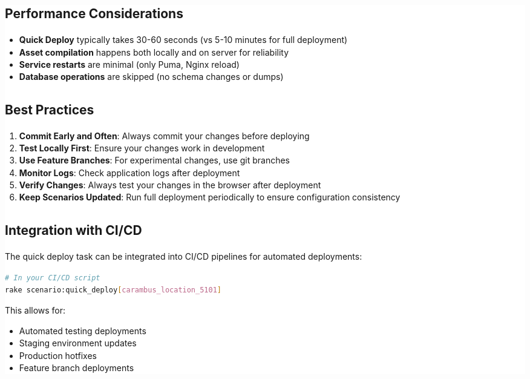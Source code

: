 ## Performance Considerations

- **Quick Deploy** typically takes 30-60 seconds (vs 5-10 minutes for full deployment)
- **Asset compilation** happens both locally and on server for reliability
- **Service restarts** are minimal (only Puma, Nginx reload)
- **Database operations** are skipped (no schema changes or dumps)

## Best Practices

1. **Commit Early and Often**: Always commit your changes before deploying
2. **Test Locally First**: Ensure your changes work in development
3. **Use Feature Branches**: For experimental changes, use git branches
4. **Monitor Logs**: Check application logs after deployment
5. **Verify Changes**: Always test your changes in the browser after deployment
6. **Keep Scenarios Updated**: Run full deployment periodically to ensure configuration consistency

## Integration with CI/CD

The quick deploy task can be integrated into CI/CD pipelines for automated deployments:

```bash
# In your CI/CD script
rake scenario:quick_deploy[carambus_location_5101]
```

This allows for:
- Automated testing deployments
- Staging environment updates
- Production hotfixes
- Feature branch deployments
